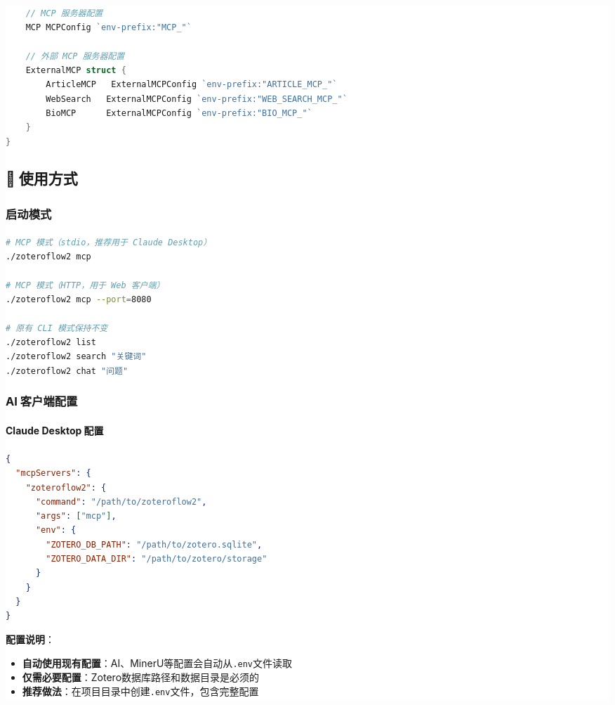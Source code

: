 ```go
    // MCP 服务器配置
    MCP MCPConfig `env-prefix:"MCP_"`

    // 外部 MCP 服务器配置
    ExternalMCP struct {
        ArticleMCP   ExternalMCPConfig `env-prefix:"ARTICLE_MCP_"`
        WebSearch   ExternalMCPConfig `env-prefix:"WEB_SEARCH_MCP_"`
        BioMCP      ExternalMCPConfig `env-prefix:"BIO_MCP_"`
    }
}
```

## 🚀 使用方式

### 启动模式

```bash
# MCP 模式（stdio，推荐用于 Claude Desktop）
./zoteroflow2 mcp

# MCP 模式（HTTP，用于 Web 客户端）
./zoteroflow2 mcp --port=8080

# 原有 CLI 模式保持不变
./zoteroflow2 list
./zoteroflow2 search "关键词"
./zoteroflow2 chat "问题"
```

### AI 客户端配置

#### Claude Desktop 配置
```json
{
  "mcpServers": {
    "zoteroflow2": {
      "command": "/path/to/zoteroflow2",
      "args": ["mcp"],
      "env": {
        "ZOTERO_DB_PATH": "/path/to/zotero.sqlite",
        "ZOTERO_DATA_DIR": "/path/to/zotero/storage"
      }
    }
  }
}
```

**配置说明**：
- **自动使用现有配置**：AI、MinerU等配置会自动从`.env`文件读取
- **仅需必要配置**：Zotero数据库路径和数据目录是必须的
- **推荐做法**：在项目目录中创建`.env`文件，包含完整配置
